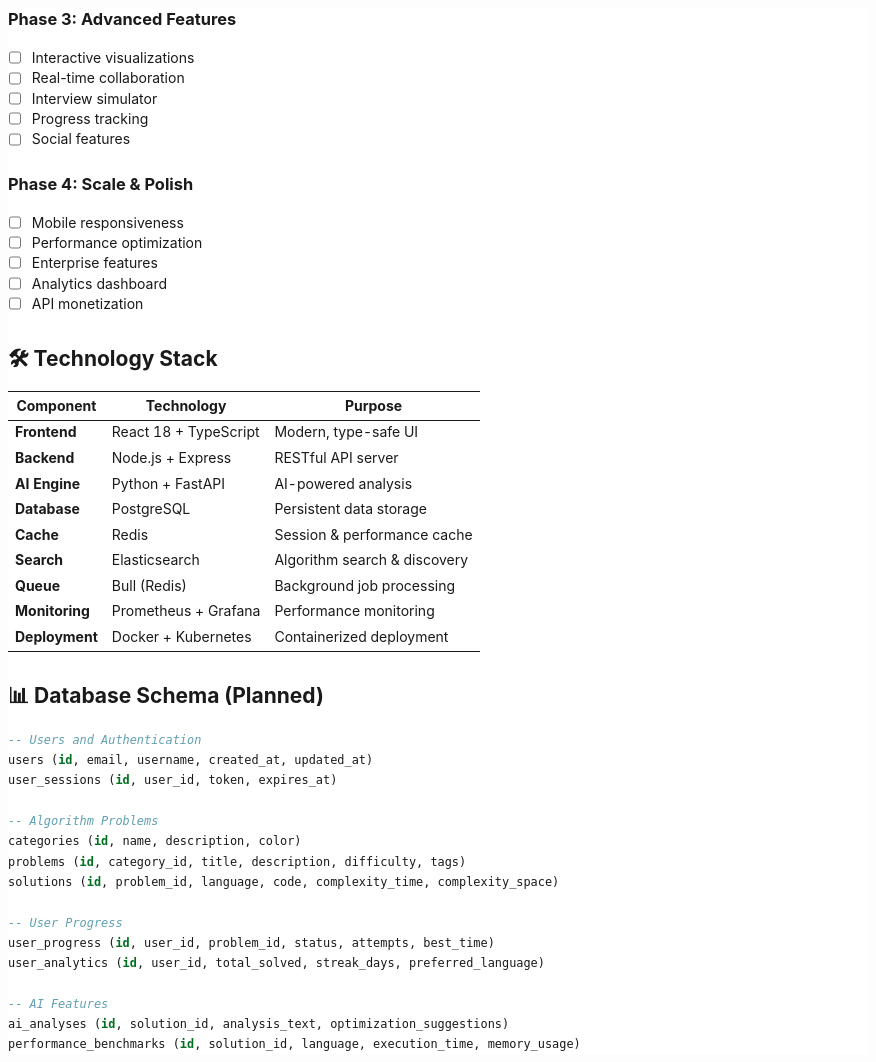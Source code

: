 ### Phase 3: Advanced Features
- [ ] Interactive visualizations
- [ ] Real-time collaboration
- [ ] Interview simulator
- [ ] Progress tracking
- [ ] Social features

### Phase 4: Scale & Polish
- [ ] Mobile responsiveness
- [ ] Performance optimization
- [ ] Enterprise features
- [ ] Analytics dashboard
- [ ] API monetization

## 🛠️ Technology Stack

| Component | Technology | Purpose |
|-----------|------------|---------|
| **Frontend** | React 18 + TypeScript | Modern, type-safe UI |
| **Backend** | Node.js + Express | RESTful API server |
| **AI Engine** | Python + FastAPI | AI-powered analysis |
| **Database** | PostgreSQL | Persistent data storage |
| **Cache** | Redis | Session & performance cache |
| **Search** | Elasticsearch | Algorithm search & discovery |
| **Queue** | Bull (Redis) | Background job processing |
| **Monitoring** | Prometheus + Grafana | Performance monitoring |
| **Deployment** | Docker + Kubernetes | Containerized deployment |

## 📊 Database Schema (Planned)

```sql
-- Users and Authentication
users (id, email, username, created_at, updated_at)
user_sessions (id, user_id, token, expires_at)

-- Algorithm Problems
categories (id, name, description, color)
problems (id, category_id, title, description, difficulty, tags)
solutions (id, problem_id, language, code, complexity_time, complexity_space)

-- User Progress
user_progress (id, user_id, problem_id, status, attempts, best_time)
user_analytics (id, user_id, total_solved, streak_days, preferred_language)

-- AI Features
ai_analyses (id, solution_id, analysis_text, optimization_suggestions)
performance_benchmarks (id, solution_id, language, execution_time, memory_usage)
```
